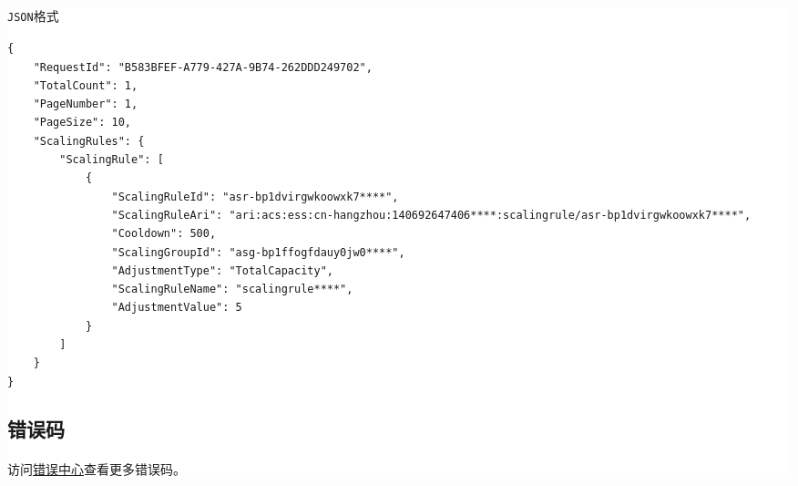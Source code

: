 `JSON`格式

```
{
    "RequestId": "B583BFEF-A779-427A-9B74-262DDD249702",
    "TotalCount": 1,
    "PageNumber": 1,
    "PageSize": 10,
    "ScalingRules": {
        "ScalingRule": [
            {
                "ScalingRuleId": "asr-bp1dvirgwkoowxk7****",
                "ScalingRuleAri": "ari:acs:ess:cn-hangzhou:140692647406****:scalingrule/asr-bp1dvirgwkoowxk7****",
                "Cooldown": 500,
                "ScalingGroupId": "asg-bp1ffogfdauy0jw0****",
                "AdjustmentType": "TotalCapacity",
                "ScalingRuleName": "scalingrule****",
                "AdjustmentValue": 5
            }
        ]
    }
}
```

## 错误码

访问[错误中心](https://error-center.aliyun.com/status/product/Ess)查看更多错误码。

